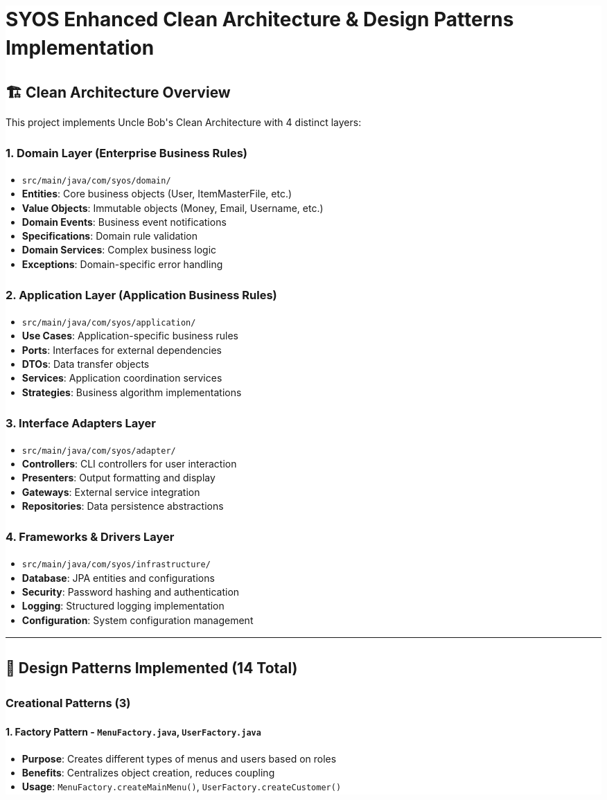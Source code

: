# SYOS Enhanced Clean Architecture & Design Patterns Implementation

## 🏗️ **Clean Architecture Overview**

This project implements Uncle Bob's Clean Architecture with 4 distinct layers:

### 1. **Domain Layer (Enterprise Business Rules)**
- `src/main/java/com/syos/domain/`
- **Entities**: Core business objects (User, ItemMasterFile, etc.)
- **Value Objects**: Immutable objects (Money, Email, Username, etc.)
- **Domain Events**: Business event notifications
- **Specifications**: Domain rule validation
- **Domain Services**: Complex business logic
- **Exceptions**: Domain-specific error handling

### 2. **Application Layer (Application Business Rules)**
- `src/main/java/com/syos/application/`
- **Use Cases**: Application-specific business rules
- **Ports**: Interfaces for external dependencies
- **DTOs**: Data transfer objects
- **Services**: Application coordination services
- **Strategies**: Business algorithm implementations

### 3. **Interface Adapters Layer**
- `src/main/java/com/syos/adapter/`
- **Controllers**: CLI controllers for user interaction
- **Presenters**: Output formatting and display
- **Gateways**: External service integration
- **Repositories**: Data persistence abstractions

### 4. **Frameworks & Drivers Layer**
- `src/main/java/com/syos/infrastructure/`
- **Database**: JPA entities and configurations
- **Security**: Password hashing and authentication
- **Logging**: Structured logging implementation
- **Configuration**: System configuration management

---

## 🎯 **Design Patterns Implemented (14 Total)**

### **Creational Patterns (3)**

#### 1. **Factory Pattern** - `MenuFactory.java`, `UserFactory.java`
- **Purpose**: Creates different types of menus and users based on roles
- **Benefits**: Centralizes object creation, reduces coupling
- **Usage**: `MenuFactory.createMainMenu()`, `UserFactory.createCustomer()`

